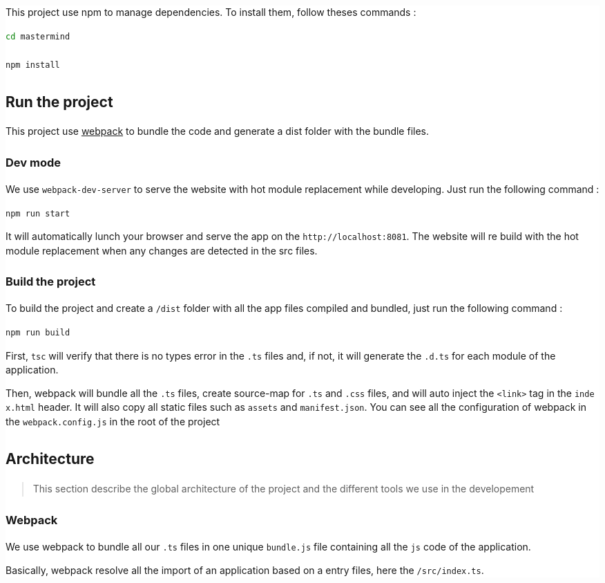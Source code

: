 This project use npm to manage dependencies. To install them, follow theses
commands :

```sh
cd mastermind

npm install
```

## Run the project

This project use [webpack](https://webpack.js.org/) to bundle the code and
generate a dist folder with the bundle files.

### Dev mode

We use `webpack-dev-server` to serve the website with hot module replacement
while developing. Just run the following command :

```sh
npm run start
```

It will automatically lunch your browser and serve the app on the
`http://localhost:8081`. The website will re build with the hot module
replacement when any changes are detected in the src files.

### Build the project

To build the project and create a `/dist` folder with all the app files compiled
and bundled, just run the following command :

```sh
npm run build
```

First, `tsc` will verify that there is no types error in the `.ts` files and, if
not, it will generate the `.d.ts` for each module of the application.

Then, webpack will bundle all the `.ts` files, create source-map for `.ts` and
`.css` files, and will auto inject the `<link>` tag in the `index.html` header.
It will also copy all static files such as `assets` and `manifest.json`. You can
see all the configuration of webpack in the `webpack.config.js` in the root of
the project

## Architecture

> This section describe the global architecture of the project and the different
> tools we use in the developement

### Webpack

We use webpack to bundle all our `.ts` files in one unique `bundle.js` file
containing all the `js` code of the application.

Basically, webpack resolve all the import of an application based on a entry
files, here the `/src/index.ts`.
